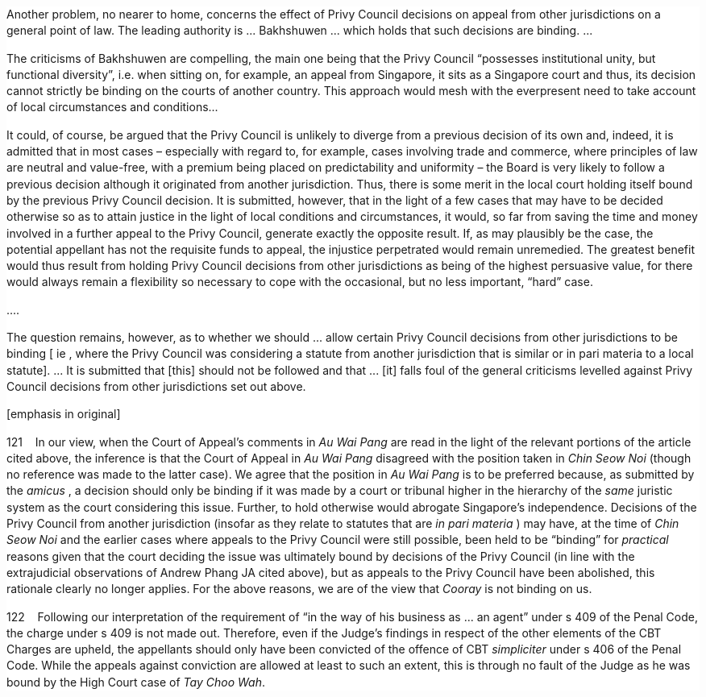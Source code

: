  Another problem, no nearer to home, concerns the effect of Privy Council decisions on appeal from other jurisdictions on a general point of law. The leading authority is ... Bakhshuwen ... which holds that such decisions are binding. ... 

 The criticisms of Bakhshuwen are compelling, the main one being that the Privy Council “possesses institutional unity, but functional diversity”, i.e. when sitting on, for example, an appeal from Singapore, it sits as a Singapore court and thus, its decision cannot strictly be binding on the courts of another country. This approach would mesh with the everpresent need to take account of local circumstances and conditions... 


 It could, of course, be argued that the Privy Council is unlikely to diverge from a previous decision of its own and, indeed, it is admitted that in most cases – especially with regard to, for example, cases involving trade and commerce, where principles of law are neutral and value-free, with a premium being placed on predictability and uniformity – the Board is very likely to follow a previous decision although it originated from another jurisdiction. Thus, there is some merit in the local court holding itself bound by the previous Privy Council decision. It is submitted, however, that in the light of a few cases that may have to be decided otherwise so as to attain justice in the light of local conditions and circumstances, it would, so far from saving the time and money involved in a further appeal to the Privy Council, generate exactly the opposite result. If, as may plausibly be the case, the potential appellant has not the requisite funds to appeal, the injustice perpetrated would remain unremedied. The greatest benefit would thus result from holding Privy Council decisions from other jurisdictions as being of the highest persuasive value, for there would always remain a flexibility so necessary to cope with the occasional, but no less important, “hard” case. 

 .... 

 The question remains, however, as to whether we should ... allow certain Privy Council decisions from other jurisdictions to be binding [ ie , where the Privy Council was considering a statute from another jurisdiction that is similar or in pari materia to a local statute]. ... It is submitted that [this] should not be followed and that ... [it] falls foul of the general criticisms levelled against Privy Council decisions from other jurisdictions set out above. 

 [emphasis in original] 

121    In our view, when the Court of Appeal’s comments in _Au Wai Pang_ are read in the light of the relevant portions of the article cited above, the inference is that the Court of Appeal in _Au Wai Pang_ disagreed with the position taken in _Chin Seow Noi_ (though no reference was made to the latter case). We agree that the position in _Au Wai Pang_ is to be preferred because, as submitted by the _amicus_ , a decision should only be binding if it was made by a court or tribunal higher in the hierarchy of the _same_ juristic system as the court considering this issue. Further, to hold otherwise would abrogate Singapore’s independence. Decisions of the Privy Council from another jurisdiction (insofar as they relate to statutes that are _in pari materia_ ) may have, at the time of _Chin Seow Noi_ and the earlier cases where appeals to the Privy Council were still possible, been held to be “binding” for _practical_ reasons given that the court deciding the issue was ultimately bound by decisions of the Privy Council (in line with the extrajudicial observations of Andrew Phang JA cited above), but as appeals to the Privy Council have been abolished, this rationale clearly no longer applies. For the above reasons, we are of the view that _Cooray_ is not binding on us. 

122    Following our interpretation of the requirement of “in the way of his business as ... an agent” under s 409 of the Penal Code, the charge under s 409 is not made out. Therefore, even if the Judge’s findings in respect of the other elements of the CBT Charges are upheld, the appellants should only have been convicted of the offence of CBT _simpliciter_ under s 406 of the Penal Code. While the appeals against conviction are allowed at least to such an extent, this is through no fault of the Judge as he was bound by the High Court case of _Tay Choo Wah_. 
